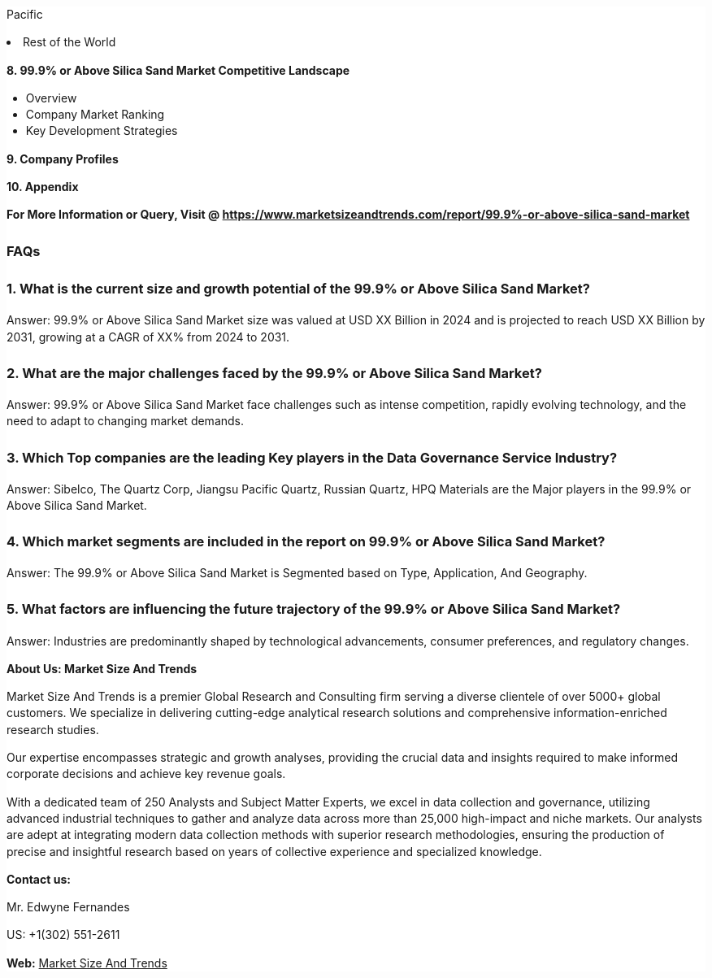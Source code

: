 Pacific</span></li><li><span class="">Rest of the World</span></li></ul></div><div class="" data-test-id=""><p><strong><span class="">8. 99.9% or Above Silica Sand Market Competitive Landscape</span></strong></p></div><div class="" data-test-id=""><ul><li><span class="">Overview</span></li><li><span class="">Company Market Ranking</span></li><li><span class="">Key Development Strategies</span></li></ul></div><div class="" data-test-id=""><p><strong><span class="">9. Company Profiles</span></strong></p></div><div class="" data-test-id=""><p><strong><span class="">10. Appendix</span></strong></p></div><div class="" data-test-id=""><p><strong><span class="">For More Information or Query, Visit @ <a href="https://www.marketsizeandtrends.com/report/99.9%-or-above-silica-sand-market" target="_blank">https://www.marketsizeandtrends.com/report/99.9%-or-above-silica-sand-market</a></span></strong></p></div><div class="" data-test-id=""><div class="article-main__content" data-test-id="publishing-text-block"><h3><strong><span class="">FAQs</span></strong></h3></div><div class="article-main__content" data-test-id="publishing-text-block"><h3><span class="">1. What is the current size and growth potential of the 99.9% or Above Silica Sand Market?</span></h3></div><div class="article-main__content" data-test-id="publishing-text-block"><p><span class="font-[700]">Answer</span><span class="">: 99.9% or Above Silica Sand Market size was valued at USD XX Billion in 2024 and is projected to reach USD XX Billion by 2031, growing at a CAGR of XX% from 2024 to 2031.</span></p></div><div class="article-main__content" data-test-id="publishing-text-block"><h3><span class="">2. What are the major challenges faced by the 99.9% or Above Silica Sand Market?</span></h3></div><div class="article-main__content" data-test-id="publishing-text-block"><p><span class="font-[700]">Answer</span><span class="">: 99.9% or Above Silica Sand Market face challenges such as intense competition, rapidly evolving technology, and the need to adapt to changing market demands.</span></p></div><div class="article-main__content" data-test-id="publishing-text-block"><h3><span class="">3. Which Top companies are the leading Key players in the Data Governance Service Industry?</span></h3></div><div class="article-main__content" data-test-id="publishing-text-block"><p><span class="font-[700]">Answer</span><span class="">: Sibelco, The Quartz Corp, Jiangsu Pacific Quartz, Russian Quartz, HPQ Materials are the Major players in the 99.9% or Above Silica Sand Market.</span></p></div><div class="article-main__content" data-test-id="publishing-text-block"><h3><span class="">4. Which market segments are included in the report on 99.9% or Above Silica Sand Market?</span></h3></div><div class="article-main__content" data-test-id="publishing-text-block"><p><span class="font-[700]">Answer</span><span class="">: The 99.9% or Above Silica Sand Market is Segmented based on Type, Application, And Geography.</span></p></div><div class="article-main__content" data-test-id="publishing-text-block"><h3><span class="">5. What factors are influencing the future trajectory of the 99.9% or Above Silica Sand Market?</span></h3></div><div class="article-main__content" data-test-id="publishing-text-block"><p><span class="font-[700]">Answer:</span><span class="">&nbsp;Industries are predominantly shaped by technological advancements, consumer preferences, and regulatory changes.</span></p></div><p><strong><span class="">About Us: Market Size And Trends</span></strong></p></div><div class="" data-test-id=""><p><span class="">Market Size And Trends is a premier Global Research and Consulting firm serving a diverse clientele of over 5000+ global customers. We specialize in delivering cutting-edge analytical research solutions and comprehensive information-enriched research studies.</span></p></div><div class="" data-test-id=""><p><span class="">Our expertise encompasses strategic and growth analyses, providing the crucial data and insights required to make informed corporate decisions and achieve key revenue goals.</span></p></div><div class="" data-test-id=""><p><span class="">With a dedicated team of 250 Analysts and Subject Matter Experts, we excel in data collection and governance, utilizing advanced industrial techniques to gather and analyze data across more than 25,000 high-impact and niche markets. Our analysts are adept at integrating modern data collection methods with superior research methodologies, ensuring the production of precise and insightful research based on years of collective experience and specialized knowledge.</span></p></div><div class="" data-test-id=""><p><strong><span class="">Contact us:</span></strong></p></div><div class="" data-test-id=""><p><span class="">Mr. Edwyne Fernandes</span></p></div><div class="" data-test-id=""><p><span class="">US: +1(302) 551-2611<br /></span></p><p><span class=""><strong>Web:</strong> <a href="https://www.marketsizeandtrends.com/" target="_blank">Market Size And Trends</a></span></p></div>

